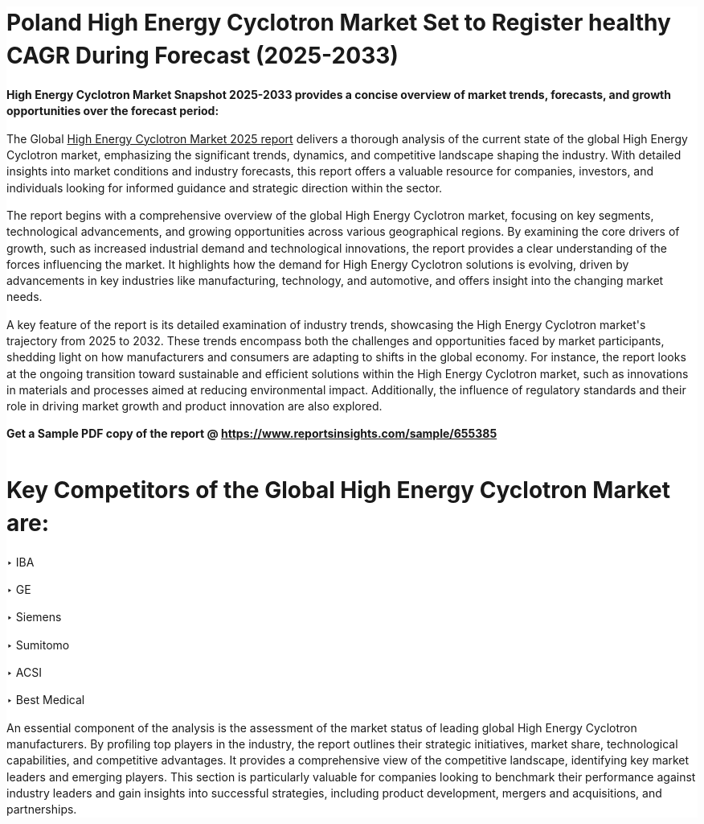 # Poland High Energy Cyclotron Market Set to Register healthy CAGR During Forecast (2025-2033)

<strong>High Energy Cyclotron Market Snapshot 2025-2033 provides a concise overview of market trends, forecasts, and growth opportunities over the forecast period:</strong>

The Global <a href=https://www.reportsinsights.com/sample/655385>High Energy Cyclotron Market 2025 report</a> delivers a thorough analysis of the current state of the global High Energy Cyclotron market, emphasizing the significant trends, dynamics, and competitive landscape shaping the industry. With detailed insights into market conditions and industry forecasts, this report offers a valuable resource for companies, investors, and individuals looking for informed guidance and strategic direction within the sector.

The report begins with a comprehensive overview of the global High Energy Cyclotron market, focusing on key segments, technological advancements, and growing opportunities across various geographical regions. By examining the core drivers of growth, such as increased industrial demand and technological innovations, the report provides a clear understanding of the forces influencing the market. It highlights how the demand for High Energy Cyclotron solutions is evolving, driven by advancements in key industries like manufacturing, technology, and automotive, and offers insight into the changing market needs.

A key feature of the report is its detailed examination of industry trends, showcasing the High Energy Cyclotron market's trajectory from 2025 to 2032. These trends encompass both the challenges and opportunities faced by market participants, shedding light on how manufacturers and consumers are adapting to shifts in the global economy. For instance, the report looks at the ongoing transition toward sustainable and efficient solutions within the High Energy Cyclotron market, such as innovations in materials and processes aimed at reducing environmental impact. Additionally, the influence of regulatory standards and their role in driving market growth and product innovation are also explored.

<strong>Get a Sample PDF copy of the report @ <a href=https://www.reportsinsights.com/sample/655385>https://www.reportsinsights.com/sample/655385</a></strong>

# <strong>Key Competitors of the Global High Energy Cyclotron Market are:</strong>

‣ IBA

‣ GE

‣ Siemens

‣ Sumitomo

‣ ACSI

‣ Best Medical

An essential component of the analysis is the assessment of the market status of leading global High Energy Cyclotron manufacturers. By profiling top players in the industry, the report outlines their strategic initiatives, market share, technological capabilities, and competitive advantages. It provides a comprehensive view of the competitive landscape, identifying key market leaders and emerging players. This section is particularly valuable for companies looking to benchmark their performance against industry leaders and gain insights into successful strategies, including product development, mergers and acquisitions, and partnerships.
